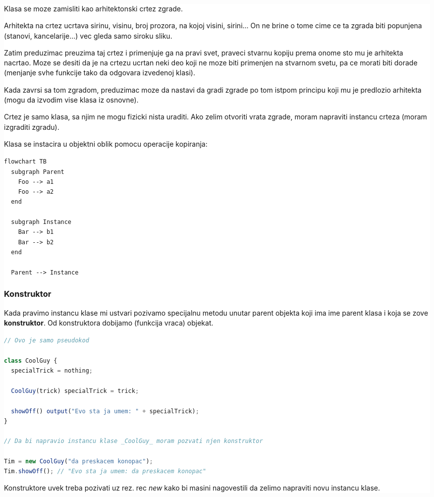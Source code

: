 Klasa se moze zamisliti kao arhitektonski crtez zgrade.

Arhitekta na crtez ucrtava sirinu, visinu, broj prozora, na kojoj visini, sirini... On ne brine o tome cime ce ta zgrada biti popunjena (stanovi, kancelarije...) vec gleda samo siroku sliku.

Zatim preduzimac preuzima taj crtez i primenjuje ga na pravi svet, praveci stvarnu kopiju prema onome sto mu je arhitekta nacrtao. Moze se desiti da je na crtezu ucrtan neki deo koji ne moze biti primenjen na stvarnom svetu, pa ce morati biti dorade (menjanje svhe funkcije tako da odgovara izvedenoj klasi).

Kada zavrsi sa tom zgradom, preduzimac moze da nastavi da gradi zgrade po tom istpom principu koji mu je predlozio arhitekta (mogu da izvodim vise klasa iz osnovne).

Crtez je samo klasa, sa njim ne mogu fizicki nista uraditi. Ako zelim otvoriti vrata zgrade, moram napraviti instancu crteza (moram izgraditi zgradu).

Klasa se instacira u objektni oblik pomocu operacije kopiranja:

```mermaid
flowchart TB
  subgraph Parent
    Foo --> a1
    Foo --> a2
  end

  subgraph Instance
    Bar --> b1
    Bar --> b2
  end

  Parent --> Instance
```

### Konstruktor

Kada pravimo instancu klase mi ustvari pozivamo specijalnu metodu unutar parent objekta koji ima ime parent klasa i koja se zove **konstruktor**. Od konstruktora dobijamo (funkcija vraca) objekat.

```js
// Ovo je samo pseudokod

class CoolGuy {
  specialTrick = nothing;

  CoolGuy(trick) specialTrick = trick;

  showOff() output("Evo sta ja umem: " + specialTrick);
}

// Da bi napravio instancu klase _CoolGuy_ moram pozvati njen konstruktor

Tim = new CoolGuy("da preskacem konopac");
Tim.showOff(); // "Evo sta ja umem: da preskacem konopac"
```

Konstruktore uvek treba pozivati uz rez. rec _new_ kako bi masini nagovestili da zelimo napraviti novu instancu klase.

